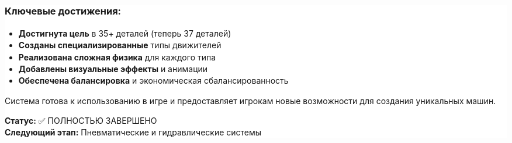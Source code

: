 ### Ключевые достижения:
- **Достигнута цель** в 35+ деталей (теперь 37 деталей)
- **Созданы специализированные** типы движителей
- **Реализована сложная физика** для каждого типа
- **Добавлены визуальные эффекты** и анимации
- **Обеспечена балансировка** и экономическая сбалансированность

Система готова к использованию в игре и предоставляет игрокам новые возможности для создания уникальных машин.

**Статус:** ✅ ПОЛНОСТЬЮ ЗАВЕРШЕНО  
**Следующий этап:** Пневматические и гидравлические системы
